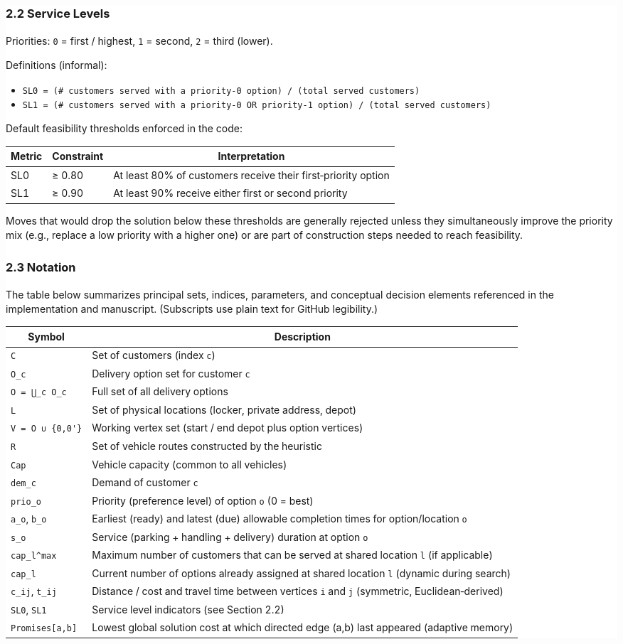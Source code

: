 ### 2.2 Service Levels
Priorities: `0` = first / highest, `1` = second, `2` = third (lower).

Definitions (informal):
* `SL0 = (# customers served with a priority-0 option) / (total served customers)`
* `SL1 = (# customers served with a priority-0 OR priority-1 option) / (total served customers)`

Default feasibility thresholds enforced in the code:

| Metric | Constraint | Interpretation |
|--------|------------|----------------|
| SL0    | ≥ 0.80     | At least 80% of customers receive their first‑priority option |
| SL1    | ≥ 0.90     | At least 90% receive either first or second priority |

Moves that would drop the solution below these thresholds are generally rejected unless they simultaneously improve the priority mix (e.g., replace a low priority with a higher one) or are part of construction steps needed to reach feasibility.

### 2.3 Notation
The table below summarizes principal sets, indices, parameters, and conceptual decision elements referenced in the implementation and manuscript. (Subscripts use plain text for GitHub legibility.)

| Symbol | Description |
|--------|-------------|
| `C` | Set of customers (index `c`) |
| `O_c` | Delivery option set for customer `c` |
| `O = ⋃_c O_c` | Full set of all delivery options |
| `L` | Set of physical locations (locker, private address, depot) |
| `V = O ∪ {0,0'}` | Working vertex set (start / end depot plus option vertices) |
| `R` | Set of vehicle routes constructed by the heuristic |
| `Cap` | Vehicle capacity (common to all vehicles) |
| `dem_c` | Demand of customer `c` |
| `prio_o` | Priority (preference level) of option `o` (0 = best) |
| `a_o`, `b_o` | Earliest (ready) and latest (due) allowable completion times for option/location `o` |
| `s_o` | Service (parking + handling + delivery) duration at option `o` |
| `cap_l^max` | Maximum number of customers that can be served at shared location `l` (if applicable) |
| `cap_l` | Current number of options already assigned at shared location `l` (dynamic during search) |
| `c_ij`, `t_ij` | Distance / cost and travel time between vertices `i` and `j` (symmetric, Euclidean‑derived) |
| `SL0`, `SL1` | Service level indicators (see Section 2.2) |
| `Promises[a,b]` | Lowest global solution cost at which directed edge (a,b) last appeared (adaptive memory) |
